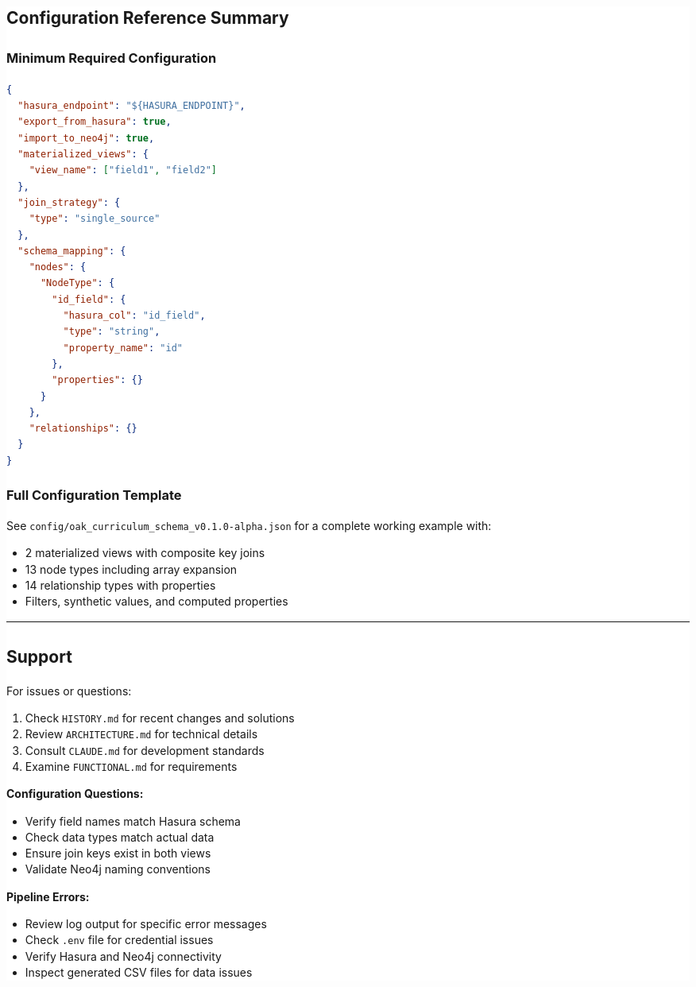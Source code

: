 
## Configuration Reference Summary

### Minimum Required Configuration

```json
{
  "hasura_endpoint": "${HASURA_ENDPOINT}",
  "export_from_hasura": true,
  "import_to_neo4j": true,
  "materialized_views": {
    "view_name": ["field1", "field2"]
  },
  "join_strategy": {
    "type": "single_source"
  },
  "schema_mapping": {
    "nodes": {
      "NodeType": {
        "id_field": {
          "hasura_col": "id_field",
          "type": "string",
          "property_name": "id"
        },
        "properties": {}
      }
    },
    "relationships": {}
  }
}
```

### Full Configuration Template

See `config/oak_curriculum_schema_v0.1.0-alpha.json` for a complete working example with:
- 2 materialized views with composite key joins
- 13 node types including array expansion
- 14 relationship types with properties
- Filters, synthetic values, and computed properties

---

## Support

For issues or questions:
1. Check `HISTORY.md` for recent changes and solutions
2. Review `ARCHITECTURE.md` for technical details
3. Consult `CLAUDE.md` for development standards
4. Examine `FUNCTIONAL.md` for requirements

**Configuration Questions:**
- Verify field names match Hasura schema
- Check data types match actual data
- Ensure join keys exist in both views
- Validate Neo4j naming conventions

**Pipeline Errors:**
- Review log output for specific error messages
- Check `.env` file for credential issues
- Verify Hasura and Neo4j connectivity
- Inspect generated CSV files for data issues
